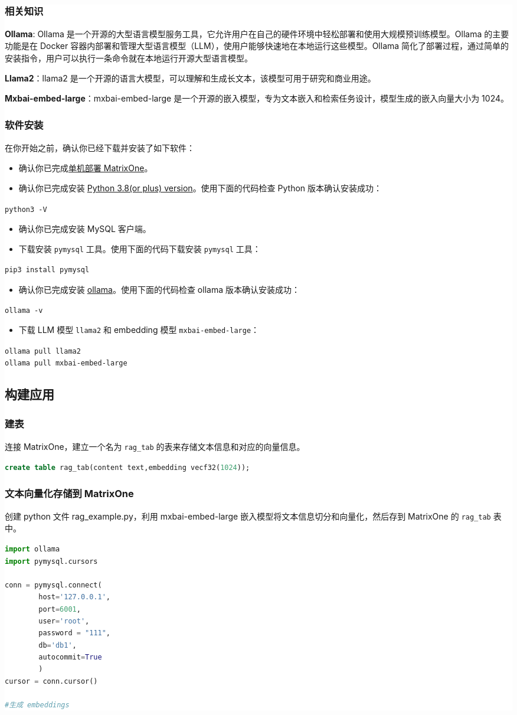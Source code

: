 ### 相关知识

**Ollama**: Ollama 是一个开源的大型语言模型服务工具，它允许用户在自己的硬件环境中轻松部署和使用大规模预训练模型。Ollama 的主要功能是在 Docker 容器内部署和管理大型语言模型（LLM），使用户能够快速地在本地运行这些模型。Ollama 简化了部署过程，通过简单的安装指令，用户可以执行一条命令就在本地运行开源大型语言模型。

**Llama2**：llama2 是一个开源的语言大模型，可以理解和生成长文本，该模型可用于研究和商业用途。

**Mxbai-embed-large**：mxbai-embed-large 是一个开源的嵌入模型，专为文本嵌入和检索任务设计，模型生成的嵌入向量大小为 1024。

### 软件安装

在你开始之前，确认你已经下载并安装了如下软件：

- 确认你已完成[单机部署 MatrixOne](../Get-Started/install-standalone-matrixone.md)。

- 确认你已完成安装 [Python 3.8(or plus) version](https://www.python.org/downloads/)。使用下面的代码检查 Python 版本确认安装成功：

```
python3 -V
```

- 确认你已完成安装 MySQL 客户端。

- 下载安装 `pymysql` 工具。使用下面的代码下载安装 `pymysql` 工具：

```
pip3 install pymysql
```

- 确认你已完成安装 [ollama](https://ollama.com/download)。使用下面的代码检查 ollama 版本确认安装成功：

```
ollama -v  
```

- 下载 LLM 模型 `llama2` 和 embedding 模型 `mxbai-embed-large`：

```
ollama pull llama2
ollama pull mxbai-embed-large
```

## 构建应用

### 建表

连接 MatrixOne，建立一个名为 `rag_tab` 的表来存储文本信息和对应的向量信息。

```sql
create table rag_tab(content text,embedding vecf32(1024));
```

### 文本向量化存储到 MatrixOne

创建 python 文件 rag_example.py，利用 mxbai-embed-large 嵌入模型将文本信息切分和向量化，然后存到 MatrixOne 的 `rag_tab` 表中。

```python
import ollama
import pymysql.cursors

conn = pymysql.connect(
        host='127.0.0.1',
        port=6001,
        user='root',
        password = "111",
        db='db1',
        autocommit=True
        )
cursor = conn.cursor()

#生成 embeddings
```